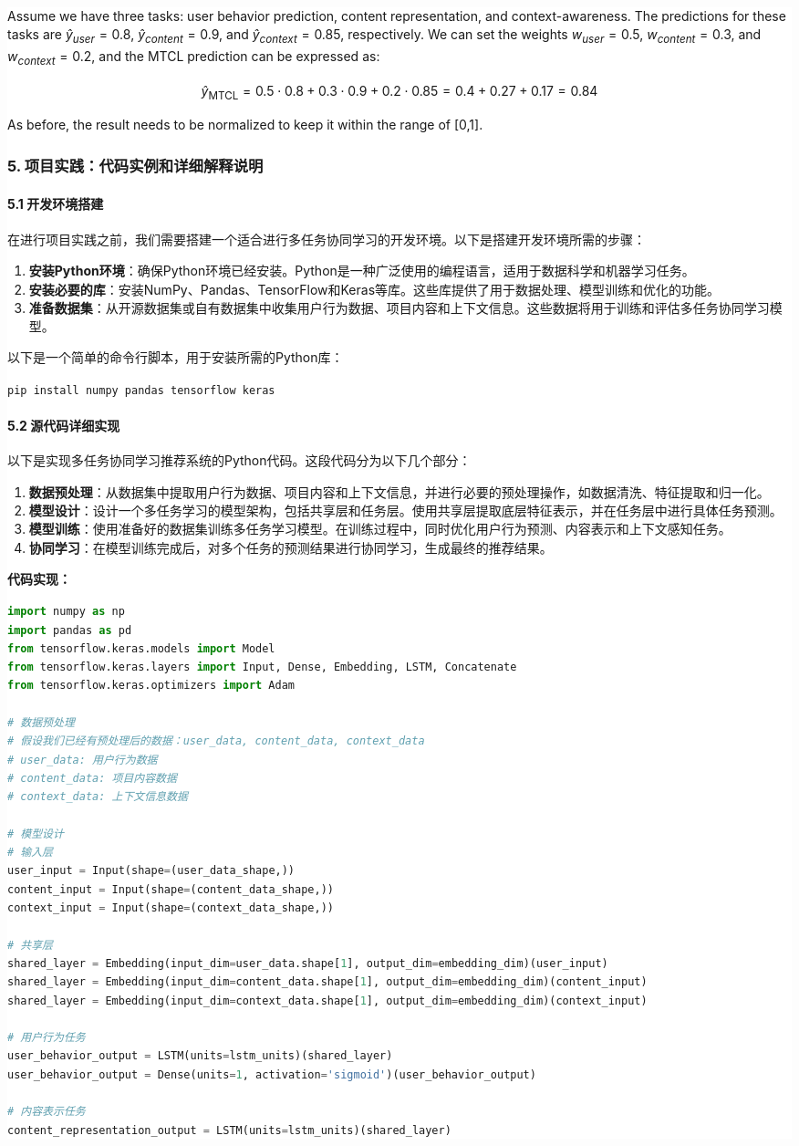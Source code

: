 Assume we have three tasks: user behavior prediction, content representation, and context-awareness. The predictions for these tasks are $\hat{y}_{user} = 0.8$, $\hat{y}_{content} = 0.9$, and $\hat{y}_{context} = 0.85$, respectively. We can set the weights $w_{user} = 0.5$, $w_{content} = 0.3$, and $w_{context} = 0.2$, and the MTCL prediction can be expressed as:

$$
\hat{y}_{\text{MTCL}} = 0.5 \cdot 0.8 + 0.3 \cdot 0.9 + 0.2 \cdot 0.85 = 0.4 + 0.27 + 0.17 = 0.84
$$

As before, the result needs to be normalized to keep it within the range of [0,1].

### 5. 项目实践：代码实例和详细解释说明

#### 5.1 开发环境搭建

在进行项目实践之前，我们需要搭建一个适合进行多任务协同学习的开发环境。以下是搭建开发环境所需的步骤：

1. **安装Python环境**：确保Python环境已经安装。Python是一种广泛使用的编程语言，适用于数据科学和机器学习任务。
2. **安装必要的库**：安装NumPy、Pandas、TensorFlow和Keras等库。这些库提供了用于数据处理、模型训练和优化的功能。
3. **准备数据集**：从开源数据集或自有数据集中收集用户行为数据、项目内容和上下文信息。这些数据将用于训练和评估多任务协同学习模型。

以下是一个简单的命令行脚本，用于安装所需的Python库：

```bash
pip install numpy pandas tensorflow keras
```

#### 5.2 源代码详细实现

以下是实现多任务协同学习推荐系统的Python代码。这段代码分为以下几个部分：

1. **数据预处理**：从数据集中提取用户行为数据、项目内容和上下文信息，并进行必要的预处理操作，如数据清洗、特征提取和归一化。
2. **模型设计**：设计一个多任务学习的模型架构，包括共享层和任务层。使用共享层提取底层特征表示，并在任务层中进行具体任务预测。
3. **模型训练**：使用准备好的数据集训练多任务学习模型。在训练过程中，同时优化用户行为预测、内容表示和上下文感知任务。
4. **协同学习**：在模型训练完成后，对多个任务的预测结果进行协同学习，生成最终的推荐结果。

**代码实现：**

```python
import numpy as np
import pandas as pd
from tensorflow.keras.models import Model
from tensorflow.keras.layers import Input, Dense, Embedding, LSTM, Concatenate
from tensorflow.keras.optimizers import Adam

# 数据预处理
# 假设我们已经有预处理后的数据：user_data, content_data, context_data
# user_data: 用户行为数据
# content_data: 项目内容数据
# context_data: 上下文信息数据

# 模型设计
# 输入层
user_input = Input(shape=(user_data_shape,))
content_input = Input(shape=(content_data_shape,))
context_input = Input(shape=(context_data_shape,))

# 共享层
shared_layer = Embedding(input_dim=user_data.shape[1], output_dim=embedding_dim)(user_input)
shared_layer = Embedding(input_dim=content_data.shape[1], output_dim=embedding_dim)(content_input)
shared_layer = Embedding(input_dim=context_data.shape[1], output_dim=embedding_dim)(context_input)

# 用户行为任务
user_behavior_output = LSTM(units=lstm_units)(shared_layer)
user_behavior_output = Dense(units=1, activation='sigmoid')(user_behavior_output)

# 内容表示任务
content_representation_output = LSTM(units=lstm_units)(shared_layer)
```